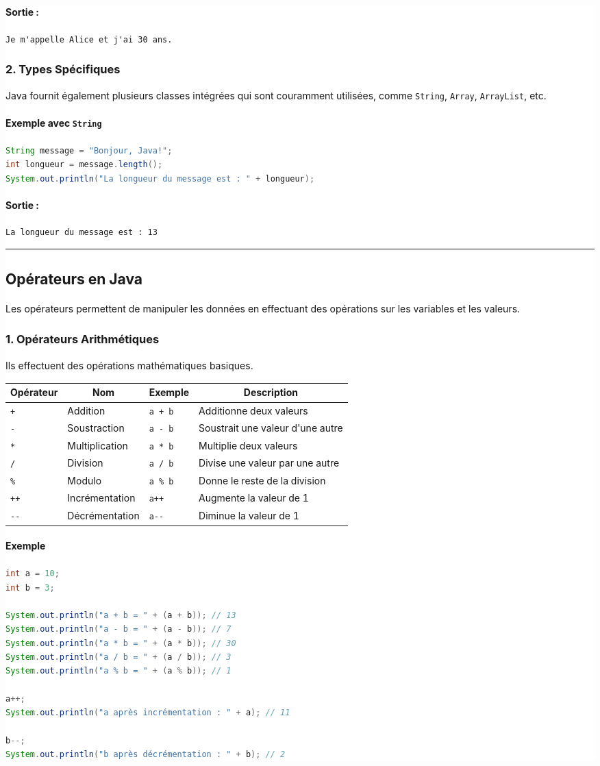 #### Sortie :
```
Je m'appelle Alice et j'ai 30 ans.
```

### 2. Types Spécifiques

Java fournit également plusieurs classes intégrées qui sont couramment utilisées, comme `String`, `Array`, `ArrayList`, etc.

#### Exemple avec `String`

```java
String message = "Bonjour, Java!";
int longueur = message.length();
System.out.println("La longueur du message est : " + longueur);
```

#### Sortie :
```
La longueur du message est : 13
```

---

## Opérateurs en Java

Les opérateurs permettent de manipuler les données en effectuant des opérations sur les variables et les valeurs.

### 1. Opérateurs Arithmétiques

Ils effectuent des opérations mathématiques basiques.

| Opérateur | Nom                  | Exemple        | Description                          |
|-----------|----------------------|----------------|--------------------------------------|
| `+`       | Addition             | `a + b`        | Additionne deux valeurs              |
| `-`       | Soustraction         | `a - b`        | Soustrait une valeur d'une autre     |
| `*`       | Multiplication       | `a * b`        | Multiplie deux valeurs                |
| `/`       | Division             | `a / b`        | Divise une valeur par une autre       |
| `%`       | Modulo               | `a % b`        | Donne le reste de la division         |
| `++`      | Incrémentation       | `a++`          | Augmente la valeur de 1               |
| `--`      | Décrémentation       | `a--`          | Diminue la valeur de 1                |

#### Exemple

```java
int a = 10;
int b = 3;

System.out.println("a + b = " + (a + b)); // 13
System.out.println("a - b = " + (a - b)); // 7
System.out.println("a * b = " + (a * b)); // 30
System.out.println("a / b = " + (a / b)); // 3
System.out.println("a % b = " + (a % b)); // 1

a++;
System.out.println("a après incrémentation : " + a); // 11

b--;
System.out.println("b après décrémentation : " + b); // 2
```